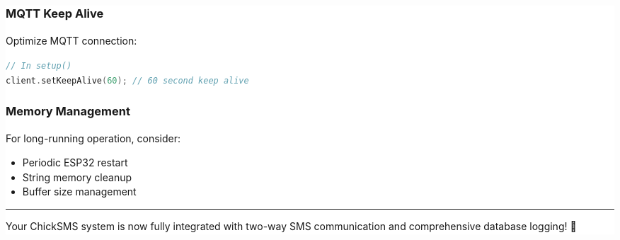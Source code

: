 ### **MQTT Keep Alive**
Optimize MQTT connection:
```cpp
// In setup()
client.setKeepAlive(60); // 60 second keep alive
```

### **Memory Management**
For long-running operation, consider:
- Periodic ESP32 restart
- String memory cleanup
- Buffer size management

---

Your ChickSMS system is now fully integrated with two-way SMS communication and comprehensive database logging! 🎉
